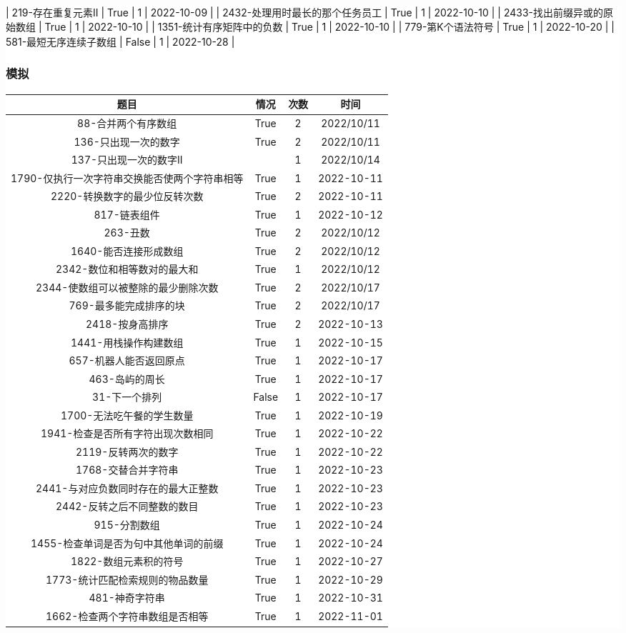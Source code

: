 |          219-存在重复元素II           | True  |  1   | 2022-10-09 |
|    2432-处理用时最长的那个任务员工    | True  |  1   | 2022-10-10 |
|      2433-找出前缀异或的原始数组      | True  |  1   | 2022-10-10 |
|       1351-统计有序矩阵中的负数       | True  |  1   | 2022-10-10 |
|           779-第K个语法符号           | True  |  1   | 2022-10-20 |
|        581-最短无序连续子数组         | False |  1   | 2022-10-28 |

### 模拟

|                     题目                      | 情况  | 次数 |    时间    |
| :-------------------------------------------: | :---: | :--: | :--------: |
|              88-合并两个有序数组              | True  |  2   | 2022/10/11 |
|             136-只出现一次的数字              | True  |  2   | 2022/10/11 |
|            137-只出现一次的数字II             |       |  1   | 2022/10/14 |
| 1790-仅执行一次字符串交换能否使两个字符串相等 | True  |  1   | 2022-10-11 |
|         2220-转换数字的最少位反转次数         | True  |  2   | 2022-10-11 |
|                 817-链表组件                  | True  |  1   | 2022-10-12 |
|                   263-丑数                    | True  |  2   | 2022/10/12 |
|             1640-能否连接形成数组             | True  |  2   | 2022/10/12 |
|          2342-数位和相等数对的最大和          | True  |  1   | 2022/10/12 |
|      2344-使数组可以被整除的最少删除次数      | True  |  2   | 2022/10/17 |
|            769-最多能完成排序的块             | True  |  2   | 2022/10/17 |
|                2418-按身高排序                | True  |  2   | 2022-10-13 |
|             1441-用栈操作构建数组             | True  |  1   | 2022-10-15 |
|            657-机器人能否返回原点             | True  |  1   | 2022-10-17 |
|                463-岛屿的周长                 | True  |  1   | 2022-10-17 |
|                 31-下一个排列                 | False |  1   | 2022-10-17 |
|           1700-无法吃午餐的学生数量           | True  |  1   | 2022-10-19 |
|       1941-检查是否所有字符出现次数相同       | True  |  1   | 2022-10-22 |
|              2119-反转两次的数字              | True  |  1   | 2022-10-22 |
|              1768-交替合并字符串              | True  |  1   | 2022-10-23 |
|      2441-与对应负数同时存在的最大正整数      | True  |  1   | 2022-10-23 |
|          2442-反转之后不同整数的数目          | True  |  1   | 2022-10-23 |
|                 915-分割数组                  | True  |  1   | 2022-10-24 |
|     1455-检查单词是否为句中其他单词的前缀     | True  |  1   | 2022-10-24 |
|             1822-数组元素积的符号             | True  |  1   | 2022-10-27 |
|        1773-统计匹配检索规则的物品数量        | True  |  1   | 2022-10-29 |
|                481-神奇字符串                 | True  |  1   | 2022-10-31 |
|        1662-检查两个字符串数组是否相等        | True  |  1   | 2022-11-01 |